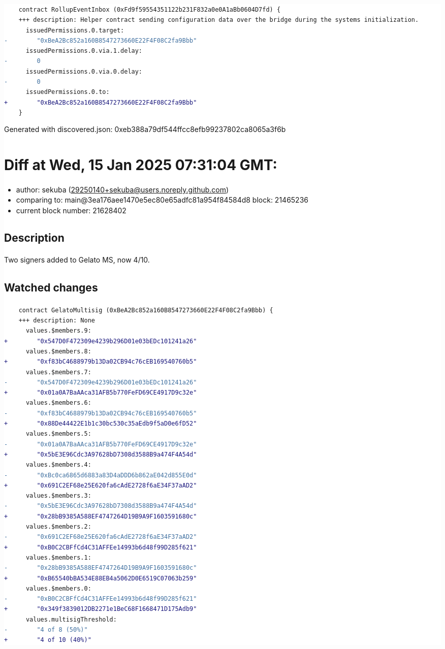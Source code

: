 ```diff
    contract RollupEventInbox (0xFd9f59554351122b231F832a0e0A1aBb0604D7fd) {
    +++ description: Helper contract sending configuration data over the bridge during the systems initialization.
      issuedPermissions.0.target:
-        "0xBeA2Bc852a160B8547273660E22F4F08C2fa9Bbb"
      issuedPermissions.0.via.1.delay:
-        0
      issuedPermissions.0.via.0.delay:
-        0
      issuedPermissions.0.to:
+        "0xBeA2Bc852a160B8547273660E22F4F08C2fa9Bbb"
    }
```

Generated with discovered.json: 0xeb388a79df544ffcc8efb99237802ca8065a3f6b

# Diff at Wed, 15 Jan 2025 07:31:04 GMT:

- author: sekuba (<29250140+sekuba@users.noreply.github.com>)
- comparing to: main@3ea176aee1470e5ec80e65adfc81a954f84584d8 block: 21465236
- current block number: 21628402

## Description

Two signers added to Gelato MS, now 4/10.

## Watched changes

```diff
    contract GelatoMultisig (0xBeA2Bc852a160B8547273660E22F4F08C2fa9Bbb) {
    +++ description: None
      values.$members.9:
+        "0x547D0F472309e4239b296D01e03bEDc101241a26"
      values.$members.8:
+        "0xf83bC4688979b13Da02CB94c76cEB169540760b5"
      values.$members.7:
-        "0x547D0F472309e4239b296D01e03bEDc101241a26"
+        "0x01a0A7BaAAca31AFB5b770FeFD69CE4917D9c32e"
      values.$members.6:
-        "0xf83bC4688979b13Da02CB94c76cEB169540760b5"
+        "0x88De44422E1b1c30bc530c35aEdb9f5aD0e6fD52"
      values.$members.5:
-        "0x01a0A7BaAAca31AFB5b770FeFD69CE4917D9c32e"
+        "0x5bE3E96Cdc3A97628bD7308d3588B9a474F4A54d"
      values.$members.4:
-        "0xBc0ca6865d6883a83D4aDDD6b862aE042d855E0d"
+        "0x691C2EF68e25E620fa6cAdE2728f6aE34F37aAD2"
      values.$members.3:
-        "0x5bE3E96Cdc3A97628bD7308d3588B9a474F4A54d"
+        "0x28bB9385A588EF4747264D19B9A9F1603591680c"
      values.$members.2:
-        "0x691C2EF68e25E620fa6cAdE2728f6aE34F37aAD2"
+        "0xB0C2CBFfCd4C31AFFEe14993b6d48f99D285f621"
      values.$members.1:
-        "0x28bB9385A588EF4747264D19B9A9F1603591680c"
+        "0xB65540bBA534E88EB4a5062D0E6519C07063b259"
      values.$members.0:
-        "0xB0C2CBFfCd4C31AFFEe14993b6d48f99D285f621"
+        "0x349f3839012DB2271e1BeC68F1668471D175Adb9"
      values.multisigThreshold:
-        "4 of 8 (50%)"
+        "4 of 10 (40%)"
```